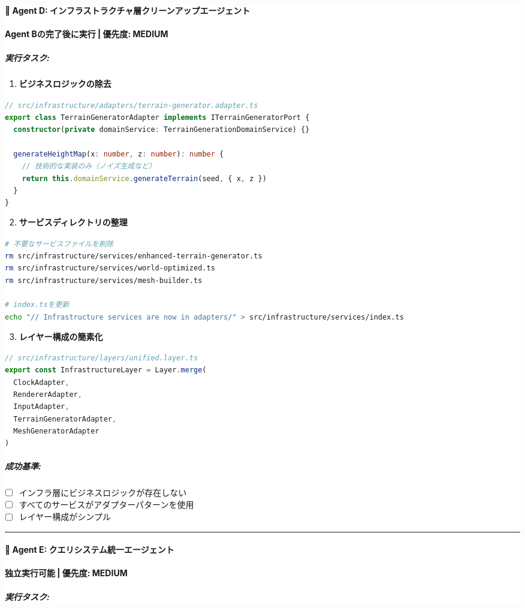 
#### 🤖 Agent D: インフラストラクチャ層クリーンアップエージェント

**Agent Bの完了後に実行 | 優先度: MEDIUM**

##### 実行タスク:

1. **ビジネスロジックの除去**
```typescript
// src/infrastructure/adapters/terrain-generator.adapter.ts
export class TerrainGeneratorAdapter implements ITerrainGeneratorPort {
  constructor(private domainService: TerrainGenerationDomainService) {}
  
  generateHeightMap(x: number, z: number): number {
    // 技術的な実装のみ（ノイズ生成など）
    return this.domainService.generateTerrain(seed, { x, z })
  }
}
```

2. **サービスディレクトリの整理**
```bash
# 不要なサービスファイルを削除
rm src/infrastructure/services/enhanced-terrain-generator.ts
rm src/infrastructure/services/world-optimized.ts
rm src/infrastructure/services/mesh-builder.ts

# index.tsを更新
echo "// Infrastructure services are now in adapters/" > src/infrastructure/services/index.ts
```

3. **レイヤー構成の簡素化**
```typescript
// src/infrastructure/layers/unified.layer.ts
export const InfrastructureLayer = Layer.merge(
  ClockAdapter,
  RendererAdapter,
  InputAdapter,
  TerrainGeneratorAdapter,
  MeshGeneratorAdapter
)
```

##### 成功基準:
- [ ] インフラ層にビジネスロジックが存在しない
- [ ] すべてのサービスがアダプターパターンを使用
- [ ] レイヤー構成がシンプル

---

#### 🤖 Agent E: クエリシステム統一エージェント

**独立実行可能 | 優先度: MEDIUM**

##### 実行タスク:
